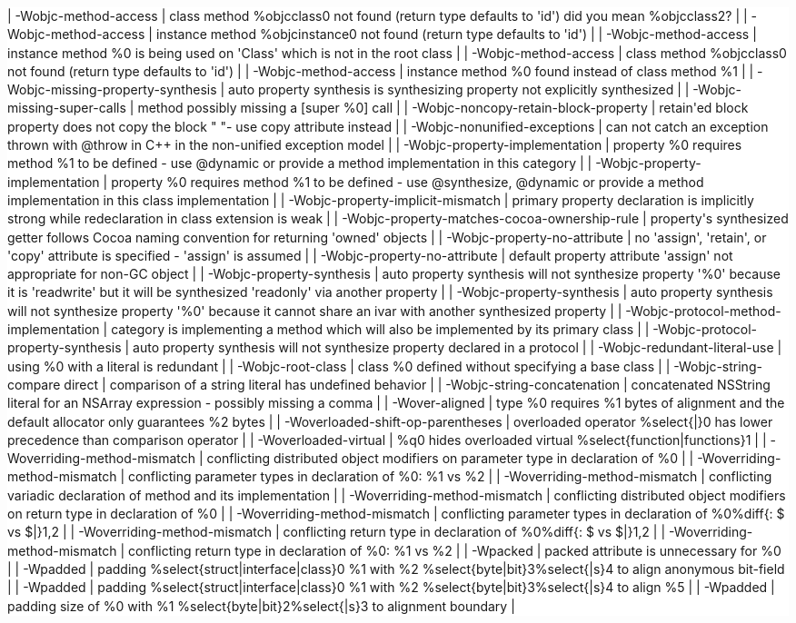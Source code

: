 | -Wobjc-method-access | class method %objcclass0 not found (return type defaults to 'id') did you mean %objcclass2? |
| -Wobjc-method-access | instance method %objcinstance0 not found (return type defaults to 'id') |
| -Wobjc-method-access | instance method %0 is being used on 'Class' which is not in the root class |
| -Wobjc-method-access | class method %objcclass0 not found (return type defaults to 'id') |
| -Wobjc-method-access | instance method %0 found instead of class method %1 |
| -Wobjc-missing-property-synthesis | auto property synthesis is synthesizing property not explicitly synthesized |
| -Wobjc-missing-super-calls | method possibly missing a [super %0] call |
| -Wobjc-noncopy-retain-block-property | retain'ed block property does not copy the block " "- use copy attribute instead |
| -Wobjc-nonunified-exceptions | can not catch an exception thrown with @throw in C++ in the non-unified exception model |
| -Wobjc-property-implementation | property %0 requires method %1 to be defined - use @dynamic or provide a method implementation in this category |
| -Wobjc-property-implementation | property %0 requires method %1 to be defined - use @synthesize, @dynamic or provide a method implementation in this class implementation |
| -Wobjc-property-implicit-mismatch | primary property declaration is implicitly strong while redeclaration in class extension is weak |
| -Wobjc-property-matches-cocoa-ownership-rule | property's synthesized getter follows Cocoa naming convention for returning 'owned' objects |
| -Wobjc-property-no-attribute | no 'assign', 'retain', or 'copy' attribute is specified - 'assign' is assumed |
| -Wobjc-property-no-attribute | default property attribute 'assign' not appropriate for non-GC object |
| -Wobjc-property-synthesis | auto property synthesis will not synthesize property '%0' because it is 'readwrite' but it will be synthesized 'readonly' via another property |
| -Wobjc-property-synthesis | auto property synthesis will not synthesize property '%0' because it cannot share an ivar with another synthesized property |
| -Wobjc-protocol-method-implementation | category is implementing a method which will also be implemented by its primary class |
| -Wobjc-protocol-property-synthesis | auto property synthesis will not synthesize property declared in a protocol |
| -Wobjc-redundant-literal-use | using %0 with a literal is redundant |
| -Wobjc-root-class | class %0 defined without specifying a base class |
| -Wobjc-string-compare	direct | comparison of a string literal has undefined behavior |
| -Wobjc-string-concatenation | concatenated NSString literal for an NSArray expression - possibly missing a comma |
| -Wover-aligned | type %0 requires %1 bytes of alignment and the default allocator only guarantees %2 bytes |
| -Woverloaded-shift-op-parentheses | overloaded operator %select{\|}0 has lower precedence than comparison operator |
| -Woverloaded-virtual | %q0 hides overloaded virtual %select{function\|functions}1 |
| -Woverriding-method-mismatch | conflicting distributed object modifiers on parameter type in declaration of %0 |
| -Woverriding-method-mismatch | conflicting parameter types in declaration of %0: %1 vs %2 |
| -Woverriding-method-mismatch | conflicting variadic declaration of method and its implementation |
| -Woverriding-method-mismatch | conflicting distributed object modifiers on return type in declaration of %0 |
| -Woverriding-method-mismatch | conflicting parameter types in declaration of %0%diff{: $ vs $\|}1,2 |
| -Woverriding-method-mismatch | conflicting return type in declaration of %0%diff{: $ vs $\|}1,2 |
| -Woverriding-method-mismatch | conflicting return type in declaration of %0: %1 vs %2 |
| -Wpacked | packed attribute is unnecessary for %0 |
| -Wpadded | padding %select{struct\|interface\|class}0 %1 with %2 %select{byte\|bit}3%select{\|s}4 to align anonymous bit-field |
| -Wpadded | padding %select{struct\|interface\|class}0 %1 with %2 %select{byte\|bit}3%select{\|s}4 to align %5 |
| -Wpadded | padding size of %0 with %1 %select{byte\|bit}2%select{\|s}3 to alignment boundary |

[Lisence]: https://creativecommons.org/licenses/by-nc-sa/3.0/cn/
[Link_1]: http://nshipster.cn/pragma/
[Link_2]: http://nshipster.cn/clang-diagnostics/
[Link_3]: https://onevcat.com/2013/05/talk-about-warning/
[Link_4]: http://fuckingclangwarnings.com/
[Image_1]: /assets/images/pragma/pragma-xcode-sections.png "pragma-xcode-sections"
[Image_2]: /assets/images/pragma/xcode-warning.png "xcode-warning"
[Image_3]: /assets/images/pragma/weverything.png "weverything"
[^Footnote_1]: 在 AFNetworking 3.0 版本中 AFHTTPRequestOperation 已经被废弃.
